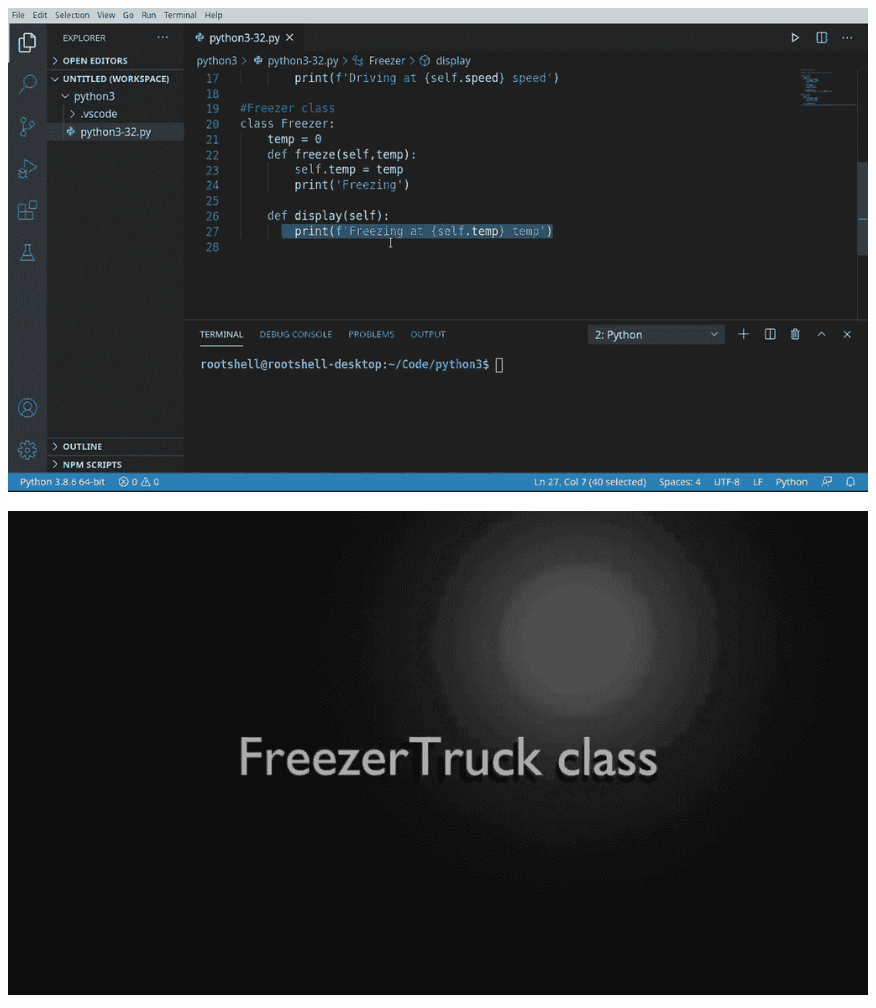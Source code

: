 

![](img/b285cbe4465ee6598e70099a1c292e32_9.png)

![](img/b285cbe4465ee6598e70099a1c292e32_10.png)

